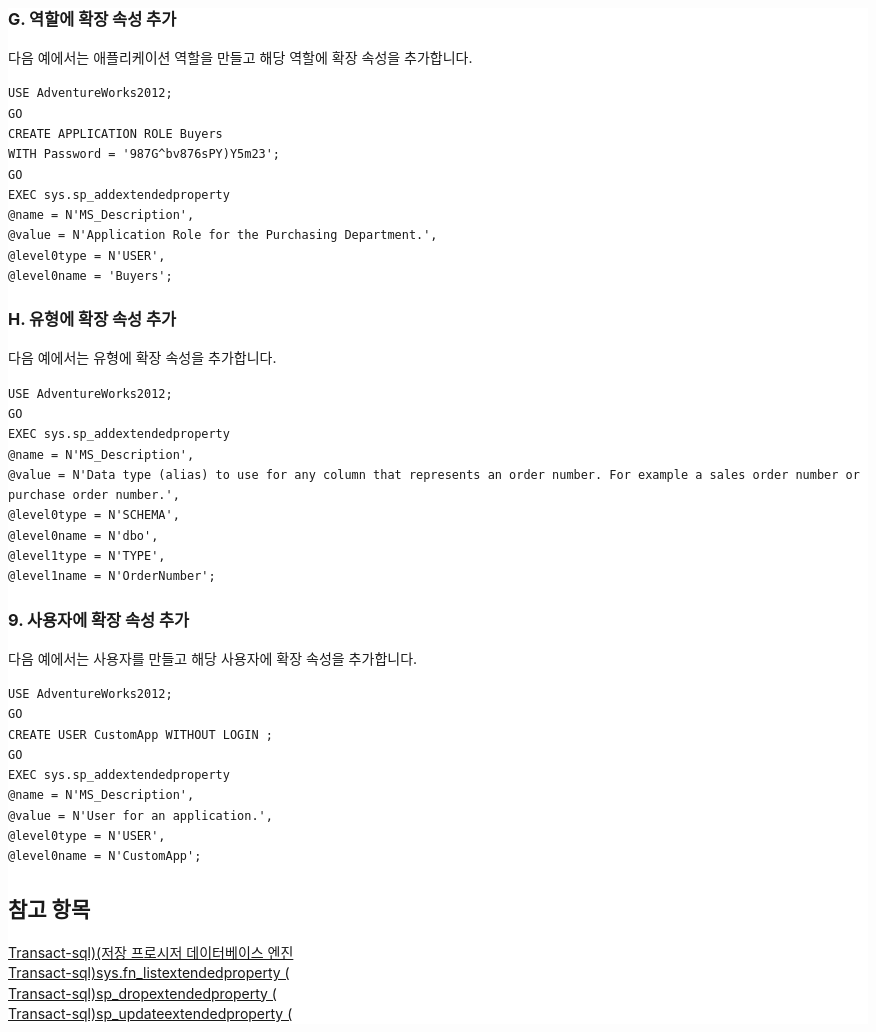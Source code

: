### <a name="g-adding-an-extended-property-to-a-role"></a>G. 역할에 확장 속성 추가  
 다음 예에서는 애플리케이션 역할을 만들고 해당 역할에 확장 속성을 추가합니다.  
  
```  
USE AdventureWorks2012;   
GO  
CREATE APPLICATION ROLE Buyers  
WITH Password = '987G^bv876sPY)Y5m23';   
GO  
EXEC sys.sp_addextendedproperty   
@name = N'MS_Description',   
@value = N'Application Role for the Purchasing Department.',  
@level0type = N'USER',  
@level0name = 'Buyers';  
```  
  
### <a name="h-adding-an-extended-property-to-a-type"></a>H. 유형에 확장 속성 추가  
 다음 예에서는 유형에 확장 속성을 추가합니다.  
  
```  
USE AdventureWorks2012;   
GO  
EXEC sys.sp_addextendedproperty   
@name = N'MS_Description',   
@value = N'Data type (alias) to use for any column that represents an order number. For example a sales order number or purchase order number.',   
@level0type = N'SCHEMA',   
@level0name = N'dbo',   
@level1type = N'TYPE',   
@level1name = N'OrderNumber';  
```  
  
### <a name="i-adding-an-extended-property-to-a-user"></a>9\. 사용자에 확장 속성 추가  
 다음 예에서는 사용자를 만들고 해당 사용자에 확장 속성을 추가합니다.  
  
```  
USE AdventureWorks2012;   
GO  
CREATE USER CustomApp WITHOUT LOGIN ;   
GO  
EXEC sys.sp_addextendedproperty   
@name = N'MS_Description',   
@value = N'User for an application.',   
@level0type = N'USER',   
@level0name = N'CustomApp';  
```  
  
## <a name="see-also"></a>참고 항목  
 [Transact-sql&#41;&#40;저장 프로시저 데이터베이스 엔진 ](../../relational-databases/system-stored-procedures/database-engine-stored-procedures-transact-sql.md)   
 [Transact-sql&#41;sys.fn_listextendedproperty &#40;](../../relational-databases/system-functions/sys-fn-listextendedproperty-transact-sql.md)   
 [Transact-sql&#41;sp_dropextendedproperty &#40;](../../relational-databases/system-stored-procedures/sp-dropextendedproperty-transact-sql.md)   
 [Transact-sql&#41;sp_updateextendedproperty &#40;](../../relational-databases/system-stored-procedures/sp-updateextendedproperty-transact-sql.md)  
  
  
